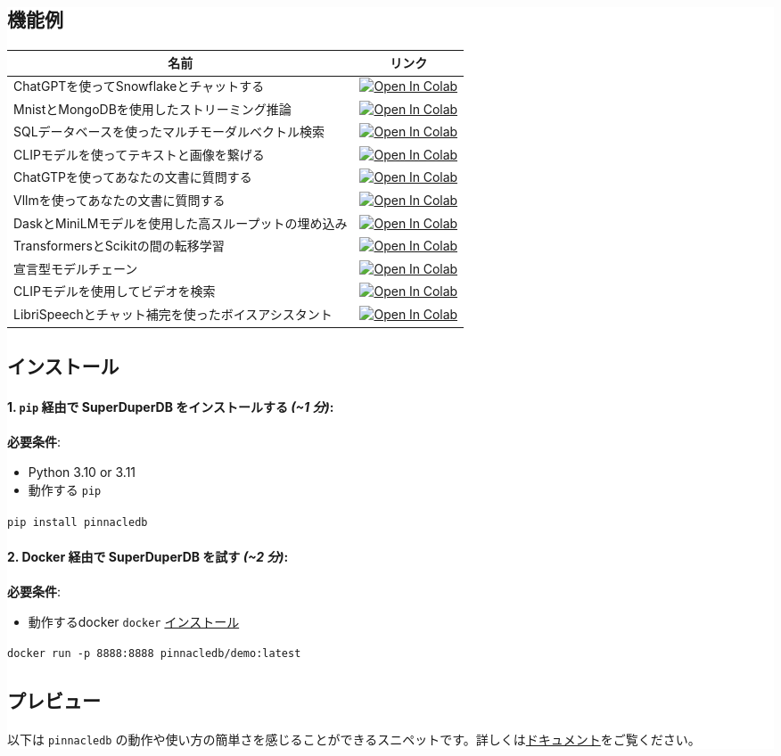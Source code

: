 

## 機能例


| 名前                                                      | リンク                                                                                                                                                                                                                                               |
|---------------------------------------------------------|----------------------------------------------------------------------------------------------------------------------------------------------------------------------------------------------------------------------------------------------------|
| ChatGPTを使ってSnowflakeとチャットする                             | <a href="https://colab.research.google.com/drive/1YXzAuuQdqkWEQKchglxUuAMzNTKLu5rC#scrollTo=0Zf4Unc_fNBp" target="_parent"><img src="https://colab.research.google.com/assets/colab-badge.svg" alt="Open In Colab"/></a>       |
| MnistとMongoDBを使用したストリーミング推論                          | <a href="https://colab.research.google.com/github/SuperDuperDB/pinnacledb/blob/main/examples/mnist_torch.ipynb" target="_parent"><img src="https://colab.research.google.com/assets/colab-badge.svg" alt="Open In Colab"/></a>                   |
| SQLデータベースを使ったマルチモーダルベクトル検索                     | <a href="https://colab.research.google.com/github/SuperDuperDB/pinnacledb/blob/main/examples/sql-example.ipynb" target="_parent"><img src="https://colab.research.google.com/assets/colab-badge.svg" alt="Open In Colab"/></a>                   |
| CLIPモデルを使ってテキストと画像を繋げる                            | <a href="https://colab.research.google.com/github/SuperDuperDB/pinnacledb/blob/main/examples/multimodal_image_search_clip.ipynb" target="_parent"><img src="https://colab.research.google.com/assets/colab-badge.svg" alt="Open In Colab"/></a>  |
| ChatGTPを使ってあなたの文書に質問する                              | <a href="https://colab.research.google.com/github/SuperDuperDB/pinnacledb/blob/main/examples/question_the_docs.ipynb" target="_parent"><img src="https://colab.research.google.com/assets/colab-badge.svg" alt="Open In Colab"/></a>             |
| Vllmを使ってあなたの文書に質問する                                 | <a href="https://colab.research.google.com/github/SuperDuperDB/pinnacledb/blob/main/examples/question_the_docs.ipynb" target="_parent"><img src="https://colab.research.google.com/assets/colab-badge.svg" alt="Open In Colab"/></a>             |
| DaskとMiniLMモデルを使用した高スループットの埋め込み                   | <a href="https://colab.research.google.com/github/SuperDuperDB/pinnacledb/blob/main/examples/sandbox-example.ipynb" target="_parent"><img src="https://colab.research.google.com/assets/colab-badge.svg" alt="Open In Colab"/></a>               |
| TransformersとScikitの間の転移学習                                | <a href="https://colab.research.google.com/github/SuperDuperDB/pinnacledb/blob/main/examples/transfer_learning.ipynb" target="_parent"><img src="https://colab.research.google.com/assets/colab-badge.svg" alt="Open In Colab"/></a>             |
| 宣言型モデルチェーン                                             | <a href="https://colab.research.google.com/github/SuperDuperDB/pinnacledb/blob/main/examples/transfer_learning_declarative.ipynb" target="_parent"><img src="https://colab.research.google.com/assets/colab-badge.svg" alt="Open In Colab"/></a> |
| CLIPモデルを使用してビデオを検索                                 | <a href="https://colab.research.google.com/github/SuperDuperDB/pinnacledb/blob/main/examples/video_search.ipynb" target="_parent"><img src="https://colab.research.google.com/assets/colab-badge.svg" alt="Open In Colab"/></a>                  |
| LibriSpeechとチャット補完を使ったボイスアシスタント                    | <a href="https://colab.research.google.com/github/SuperDuperDB/pinnacledb/blob/main/examples/voice_memos.ipynb" target="_parent"><img src="https://colab.research.google.com/assets/colab-badge.svg" alt="Open In Colab"/></a>                   |


## インストール

#### 1. `pip` 経由で SuperDuperDB をインストールする *(~1 分)*:

**必要条件**:

- Python 3.10 or 3.11
- 動作する `pip` 

```
pip install pinnacledb
```

#### 2. Docker 経由で SuperDuperDB を試す *(~2 分)*:

**必要条件**:

- 動作するdocker `docker` [インストール](https://docs.docker.com/engine/install/)

```
docker run -p 8888:8888 pinnacledb/demo:latest
```

## プレビュー

以下は `pinnacledb` の動作や使い方の簡単さを感じることができるスニペットです。詳しくは<a href="https://docs.pinnacledb.com">ドキュメント</a>をご覧ください。
